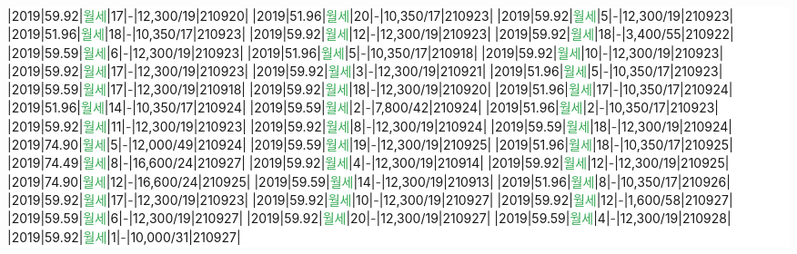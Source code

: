 |2019|59.92|<span style="color:#34a853">월세</span>|17|<span style="color:#444444">-</span>|12,300/19|210920|
|2019|51.96|<span style="color:#34a853">월세</span>|20|<span style="color:#444444">-</span>|10,350/17|210923|
|2019|59.92|<span style="color:#34a853">월세</span>|5|<span style="color:#444444">-</span>|12,300/19|210923|
|2019|51.96|<span style="color:#34a853">월세</span>|18|<span style="color:#444444">-</span>|10,350/17|210923|
|2019|59.92|<span style="color:#34a853">월세</span>|12|<span style="color:#444444">-</span>|12,300/19|210923|
|2019|59.92|<span style="color:#34a853">월세</span>|18|<span style="color:#444444">-</span>|3,400/55|210922|
|2019|59.59|<span style="color:#34a853">월세</span>|6|<span style="color:#444444">-</span>|12,300/19|210923|
|2019|51.96|<span style="color:#34a853">월세</span>|5|<span style="color:#444444">-</span>|10,350/17|210918|
|2019|59.92|<span style="color:#34a853">월세</span>|10|<span style="color:#444444">-</span>|12,300/19|210923|
|2019|59.92|<span style="color:#34a853">월세</span>|17|<span style="color:#444444">-</span>|12,300/19|210923|
|2019|59.92|<span style="color:#34a853">월세</span>|3|<span style="color:#444444">-</span>|12,300/19|210921|
|2019|51.96|<span style="color:#34a853">월세</span>|5|<span style="color:#444444">-</span>|10,350/17|210923|
|2019|59.59|<span style="color:#34a853">월세</span>|17|<span style="color:#444444">-</span>|12,300/19|210918|
|2019|59.92|<span style="color:#34a853">월세</span>|18|<span style="color:#444444">-</span>|12,300/19|210920|
|2019|51.96|<span style="color:#34a853">월세</span>|17|<span style="color:#444444">-</span>|10,350/17|210924|
|2019|51.96|<span style="color:#34a853">월세</span>|14|<span style="color:#444444">-</span>|10,350/17|210924|
|2019|59.59|<span style="color:#34a853">월세</span>|2|<span style="color:#444444">-</span>|7,800/42|210924|
|2019|51.96|<span style="color:#34a853">월세</span>|2|<span style="color:#444444">-</span>|10,350/17|210923|
|2019|59.92|<span style="color:#34a853">월세</span>|11|<span style="color:#444444">-</span>|12,300/19|210923|
|2019|59.92|<span style="color:#34a853">월세</span>|8|<span style="color:#444444">-</span>|12,300/19|210924|
|2019|59.59|<span style="color:#34a853">월세</span>|18|<span style="color:#444444">-</span>|12,300/19|210924|
|2019|74.90|<span style="color:#34a853">월세</span>|5|<span style="color:#444444">-</span>|12,000/49|210924|
|2019|59.59|<span style="color:#34a853">월세</span>|19|<span style="color:#444444">-</span>|12,300/19|210925|
|2019|51.96|<span style="color:#34a853">월세</span>|18|<span style="color:#444444">-</span>|10,350/17|210925|
|2019|74.49|<span style="color:#34a853">월세</span>|8|<span style="color:#444444">-</span>|16,600/24|210927|
|2019|59.92|<span style="color:#34a853">월세</span>|4|<span style="color:#444444">-</span>|12,300/19|210914|
|2019|59.92|<span style="color:#34a853">월세</span>|12|<span style="color:#444444">-</span>|12,300/19|210925|
|2019|74.90|<span style="color:#34a853">월세</span>|12|<span style="color:#444444">-</span>|16,600/24|210925|
|2019|59.59|<span style="color:#34a853">월세</span>|14|<span style="color:#444444">-</span>|12,300/19|210913|
|2019|51.96|<span style="color:#34a853">월세</span>|8|<span style="color:#444444">-</span>|10,350/17|210926|
|2019|59.92|<span style="color:#34a853">월세</span>|17|<span style="color:#444444">-</span>|12,300/19|210923|
|2019|59.92|<span style="color:#34a853">월세</span>|10|<span style="color:#444444">-</span>|12,300/19|210927|
|2019|59.92|<span style="color:#34a853">월세</span>|12|<span style="color:#444444">-</span>|1,600/58|210927|
|2019|59.59|<span style="color:#34a853">월세</span>|6|<span style="color:#444444">-</span>|12,300/19|210927|
|2019|59.92|<span style="color:#34a853">월세</span>|20|<span style="color:#444444">-</span>|12,300/19|210927|
|2019|59.59|<span style="color:#34a853">월세</span>|4|<span style="color:#444444">-</span>|12,300/19|210928|
|2019|59.92|<span style="color:#34a853">월세</span>|1|<span style="color:#444444">-</span>|10,000/31|210927|